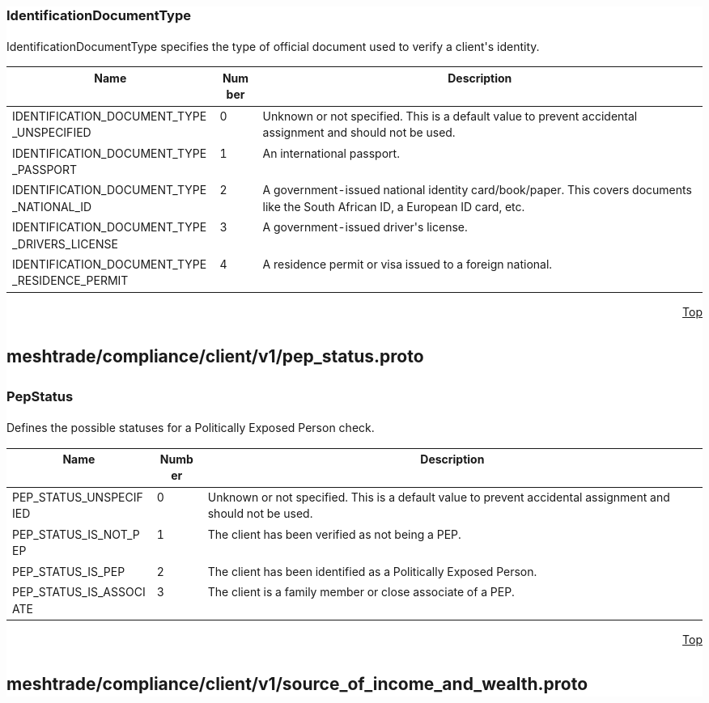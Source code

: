 ### IdentificationDocumentType
IdentificationDocumentType specifies the type of official document used to
verify a client&#39;s identity.

| Name | Number | Description |
| ---- | ------ | ----------- |
| IDENTIFICATION_DOCUMENT_TYPE_UNSPECIFIED | 0 | Unknown or not specified. This is a default value to prevent accidental assignment and should not be used. |
| IDENTIFICATION_DOCUMENT_TYPE_PASSPORT | 1 | An international passport. |
| IDENTIFICATION_DOCUMENT_TYPE_NATIONAL_ID | 2 | A government-issued national identity card/book/paper. This covers documents like the South African ID, a European ID card, etc. |
| IDENTIFICATION_DOCUMENT_TYPE_DRIVERS_LICENSE | 3 | A government-issued driver&#39;s license. |
| IDENTIFICATION_DOCUMENT_TYPE_RESIDENCE_PERMIT | 4 | A residence permit or visa issued to a foreign national. |


 

 

 



<a name="meshtrade_compliance_client_v1_pep_status-proto"></a>
<p align="right"><a href="#top">Top</a></p>

## meshtrade/compliance/client/v1/pep_status.proto


 


<a name="meshtrade-compliance-client-v1-PepStatus"></a>

### PepStatus
Defines the possible statuses for a Politically Exposed Person check.

| Name | Number | Description |
| ---- | ------ | ----------- |
| PEP_STATUS_UNSPECIFIED | 0 | Unknown or not specified. This is a default value to prevent accidental assignment and should not be used. |
| PEP_STATUS_IS_NOT_PEP | 1 | The client has been verified as not being a PEP. |
| PEP_STATUS_IS_PEP | 2 | The client has been identified as a Politically Exposed Person. |
| PEP_STATUS_IS_ASSOCIATE | 3 | The client is a family member or close associate of a PEP. |


 

 

 



<a name="meshtrade_compliance_client_v1_source_of_income_and_wealth-proto"></a>
<p align="right"><a href="#top">Top</a></p>

## meshtrade/compliance/client/v1/source_of_income_and_wealth.proto
